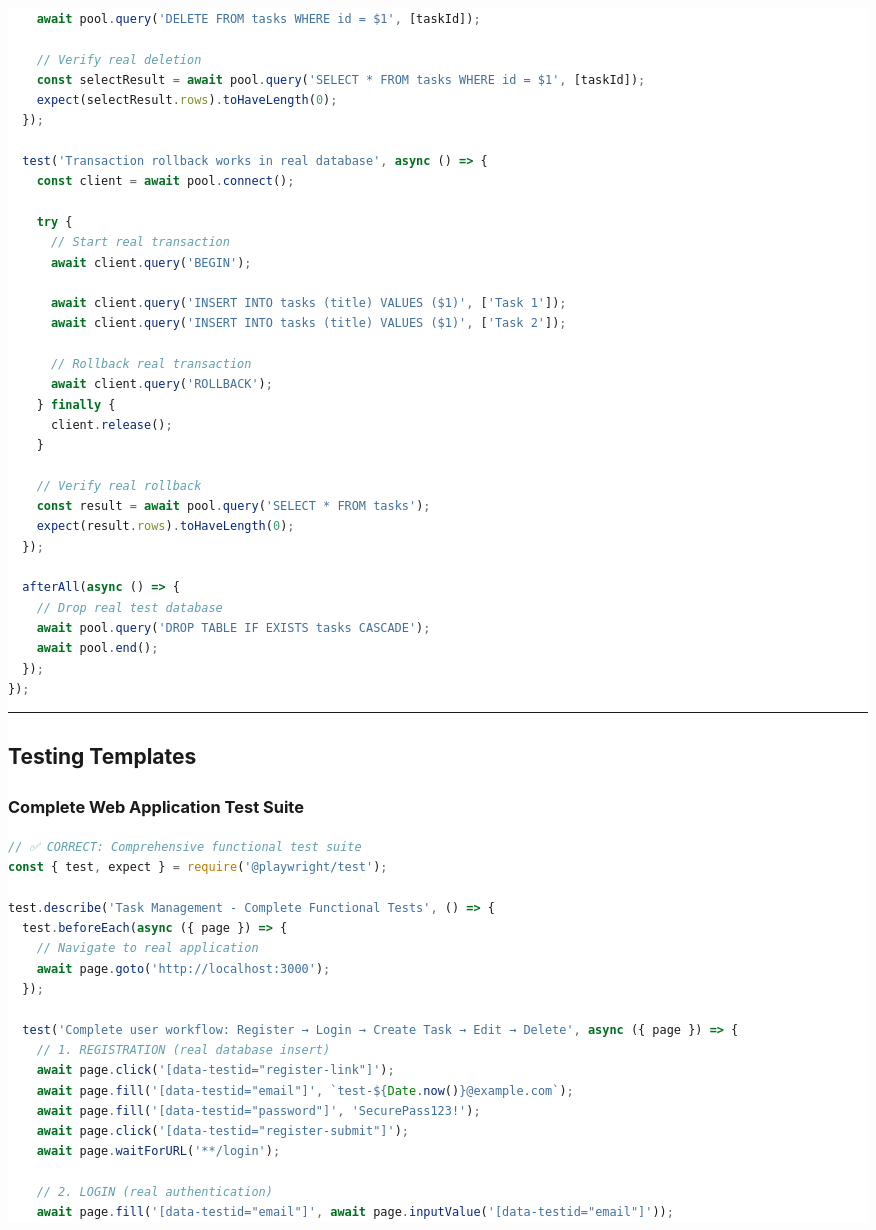 ```javascript
    await pool.query('DELETE FROM tasks WHERE id = $1', [taskId]);

    // Verify real deletion
    const selectResult = await pool.query('SELECT * FROM tasks WHERE id = $1', [taskId]);
    expect(selectResult.rows).toHaveLength(0);
  });

  test('Transaction rollback works in real database', async () => {
    const client = await pool.connect();

    try {
      // Start real transaction
      await client.query('BEGIN');

      await client.query('INSERT INTO tasks (title) VALUES ($1)', ['Task 1']);
      await client.query('INSERT INTO tasks (title) VALUES ($1)', ['Task 2']);

      // Rollback real transaction
      await client.query('ROLLBACK');
    } finally {
      client.release();
    }

    // Verify real rollback
    const result = await pool.query('SELECT * FROM tasks');
    expect(result.rows).toHaveLength(0);
  });

  afterAll(async () => {
    // Drop real test database
    await pool.query('DROP TABLE IF EXISTS tasks CASCADE');
    await pool.end();
  });
});
```

---

## Testing Templates

### Complete Web Application Test Suite

```javascript
// ✅ CORRECT: Comprehensive functional test suite
const { test, expect } = require('@playwright/test');

test.describe('Task Management - Complete Functional Tests', () => {
  test.beforeEach(async ({ page }) => {
    // Navigate to real application
    await page.goto('http://localhost:3000');
  });

  test('Complete user workflow: Register → Login → Create Task → Edit → Delete', async ({ page }) => {
    // 1. REGISTRATION (real database insert)
    await page.click('[data-testid="register-link"]');
    await page.fill('[data-testid="email"]', `test-${Date.now()}@example.com`);
    await page.fill('[data-testid="password"]', 'SecurePass123!');
    await page.click('[data-testid="register-submit"]');
    await page.waitForURL('**/login');

    // 2. LOGIN (real authentication)
    await page.fill('[data-testid="email"]', await page.inputValue('[data-testid="email"]'));
```